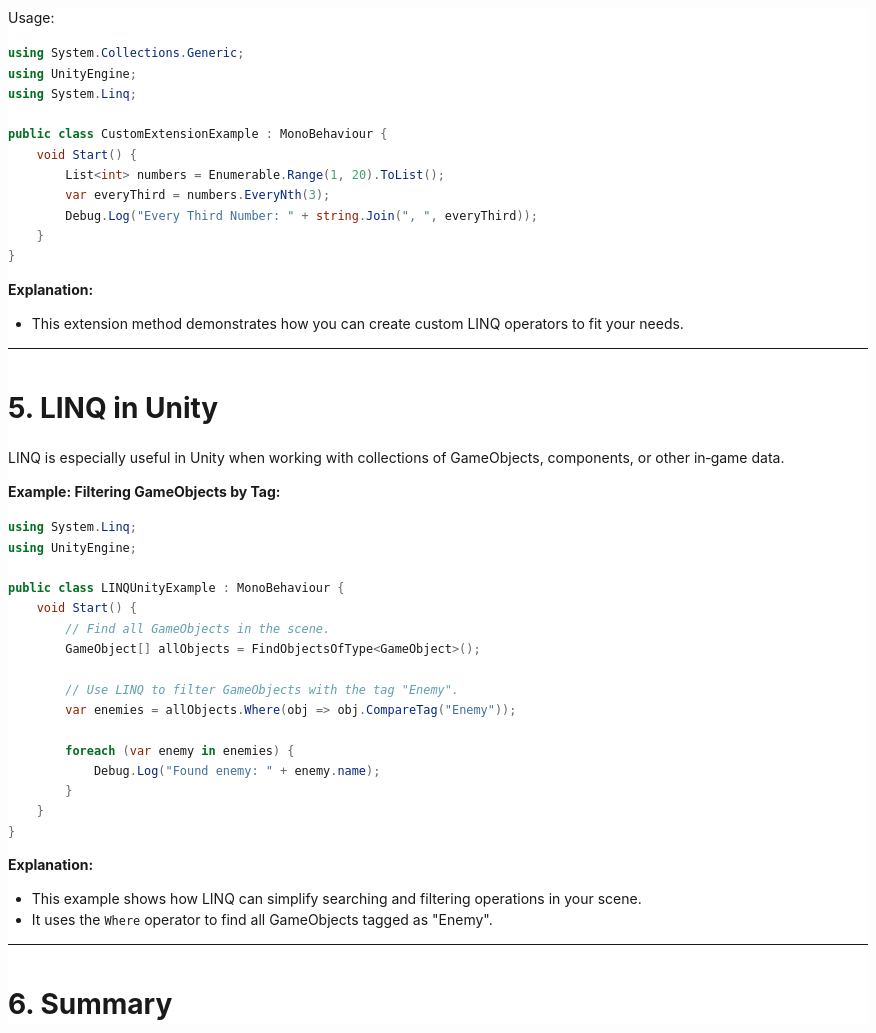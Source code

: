 Usage:

```csharp
using System.Collections.Generic;
using UnityEngine;
using System.Linq;

public class CustomExtensionExample : MonoBehaviour {
    void Start() {
        List<int> numbers = Enumerable.Range(1, 20).ToList();
        var everyThird = numbers.EveryNth(3);
        Debug.Log("Every Third Number: " + string.Join(", ", everyThird));
    }
}
```

**Explanation:**  
- This extension method demonstrates how you can create custom LINQ operators to fit your needs.

---

# **5. LINQ in Unity**

LINQ is especially useful in Unity when working with collections of GameObjects, components, or other in‑game data.

**Example: Filtering GameObjects by Tag:**

```csharp
using System.Linq;
using UnityEngine;

public class LINQUnityExample : MonoBehaviour {
    void Start() {
        // Find all GameObjects in the scene.
        GameObject[] allObjects = FindObjectsOfType<GameObject>();

        // Use LINQ to filter GameObjects with the tag "Enemy".
        var enemies = allObjects.Where(obj => obj.CompareTag("Enemy"));

        foreach (var enemy in enemies) {
            Debug.Log("Found enemy: " + enemy.name);
        }
    }
}
```

**Explanation:**  
- This example shows how LINQ can simplify searching and filtering operations in your scene.
- It uses the `Where` operator to find all GameObjects tagged as "Enemy".

---

# **6. Summary**
